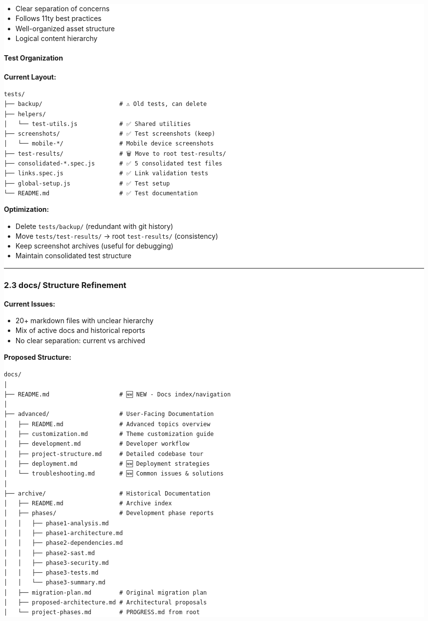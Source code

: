 - Clear separation of concerns
- Follows 11ty best practices
- Well-organized asset structure
- Logical content hierarchy

#### Test Organization

**Current Layout:**

```
tests/
├── backup/                      # ⚠️ Old tests, can delete
├── helpers/
│   └── test-utils.js            # ✅ Shared utilities
├── screenshots/                 # ✅ Test screenshots (keep)
│   └── mobile-*/                # Mobile device screenshots
├── test-results/                # 🗑️ Move to root test-results/
├── consolidated-*.spec.js       # ✅ 5 consolidated test files
├── links.spec.js                # ✅ Link validation tests
├── global-setup.js              # ✅ Test setup
└── README.md                    # ✅ Test documentation
```

**Optimization:**

- Delete `tests/backup/` (redundant with git history)
- Move `tests/test-results/` → root `test-results/` (consistency)
- Keep screenshot archives (useful for debugging)
- Maintain consolidated test structure

---

### 2.3 docs/ Structure Refinement

**Current Issues:**

- 20+ markdown files with unclear hierarchy
- Mix of active docs and historical reports
- No clear separation: current vs archived

**Proposed Structure:**

```
docs/
│
├── README.md                    # 🆕 NEW - Docs index/navigation
│
├── advanced/                    # User-Facing Documentation
│   ├── README.md                # Advanced topics overview
│   ├── customization.md         # Theme customization guide
│   ├── development.md           # Developer workflow
│   ├── project-structure.md     # Detailed codebase tour
│   ├── deployment.md            # 🆕 Deployment strategies
│   └── troubleshooting.md       # 🆕 Common issues & solutions
│
├── archive/                     # Historical Documentation
│   ├── README.md                # Archive index
│   ├── phases/                  # Development phase reports
│   │   ├── phase1-analysis.md
│   │   ├── phase1-architecture.md
│   │   ├── phase2-dependencies.md
│   │   ├── phase2-sast.md
│   │   ├── phase3-security.md
│   │   ├── phase3-tests.md
│   │   └── phase3-summary.md
│   ├── migration-plan.md        # Original migration plan
│   ├── proposed-architecture.md # Architectural proposals
│   └── project-phases.md        # PROGRESS.md from root
```